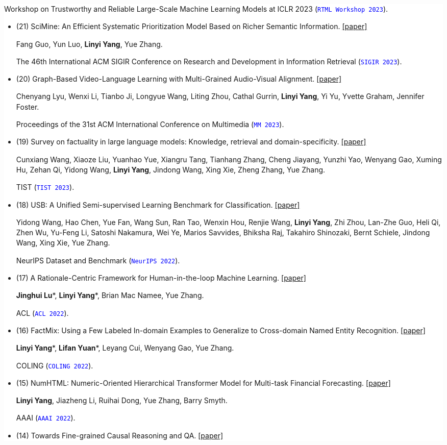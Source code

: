   Workshop on Trustworthy and Reliable Large-Scale Machine Learning Models at ICLR 2023 (<font color=Blue>``RTML Workshop 2023``</font>).

- (21) SciMine: An Efficient Systematic Prioritization Model Based on Richer Semantic Information. [\[paper\]](https://dl.acm.org/doi/abs/10.1145/3539618.3591764)

  Fang Guo, Yun Luo, **Linyi Yang**, Yue Zhang.

  The 46th International ACM SIGIR Conference on Research and Development in Information Retrieval (<font color=Blue>``SIGIR 2023``</font>).

- (20) Graph-Based Video-Language Learning with Multi-Grained Audio-Visual Alignment. [\[paper\]](https://dl.acm.org/doi/proceedings/10.1145/3581783)

  Chenyang Lyu, Wenxi Li, Tianbo Ji, Longyue Wang, Liting Zhou, Cathal Gurrin, **Linyi Yang**, Yi Yu, Yvette Graham, Jennifer Foster.

  Proceedings of the 31st ACM International Conference on Multimedia (<font color=Blue>``MM 2023``</font>).

- (19) Survey on factuality in large language models: Knowledge, retrieval and domain-specificity. [\[paper\]](https://arxiv.org/pdf/2310.07521)

  Cunxiang Wang, Xiaoze Liu, Yuanhao Yue, Xiangru Tang, Tianhang Zhang, Cheng Jiayang, Yunzhi Yao, Wenyang Gao, Xuming Hu, Zehan Qi, Yidong Wang, **Linyi Yang**, Jindong Wang, Xing Xie, Zheng Zhang, Yue Zhang.

  TIST (<font color=Blue>``TIST 2023``</font>).

- (18) USB: A Unified Semi-supervised Learning Benchmark for Classification. [\[paper\]](https://proceedings.neurips.cc/paper_files/paper/2022/file/190dd6a5735822f05646dc27decff19b-Paper-Datasets_and_Benchmarks.pdf)

  Yidong Wang, Hao Chen, Yue Fan, Wang Sun, Ran Tao, Wenxin Hou, Renjie Wang, **Linyi Yang**, Zhi Zhou, Lan-Zhe Guo, Heli Qi, Zhen Wu, Yu-Feng Li, Satoshi Nakamura, Wei Ye, Marios Savvides, Bhiksha Raj, Takahiro Shinozaki, Bernt Schiele, Jindong Wang, Xing Xie, Yue Zhang.

  NeurIPS Dataset and Benchmark (<font color=Blue>``NeurIPS 2022``</font>).

- (17) A Rationale-Centric Framework for Human-in-the-loop Machine Learning. [\[paper\]](https://arxiv.org/pdf/2203.12918)

  **Jinghui Lu***, **Linyi Yang***, Brian Mac Namee, Yue Zhang.

  ACL (<font color=Blue>``ACL 2022``</font>).
  
- (16) FactMix: Using a Few Labeled In-domain Examples to Generalize to Cross-domain Named Entity Recognition. [\[paper\]](https://arxiv.org/abs/2208.11464)

  **Linyi Yang***, **Lifan Yuan***, Leyang Cui, Wenyang Gao, Yue Zhang.

  COLING (<font color=Blue>``COLING 2022``</font>).

- (15) NumHTML: Numeric-Oriented Hierarchical Transformer Model for Multi-task Financial Forecasting. [\[paper\]](https://arxiv.org/abs/2201.01770)

  **Linyi Yang**, Jiazheng Li, Ruihai Dong, Yue Zhang, Barry Smyth.

  AAAI (<font color=Blue>``AAAI 2022``</font>).
  
- (14)  Towards Fine-grained Causal Reasoning and QA. [\[paper\]](https://arxiv.org/abs/2204.07408)
